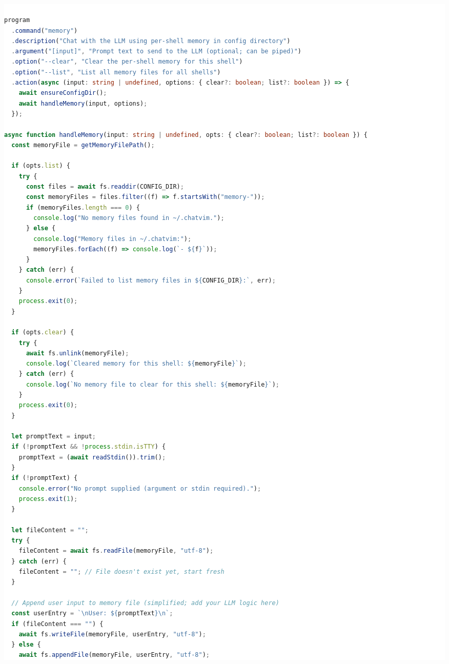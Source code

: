 ```typescript

program
  .command("memory")
  .description("Chat with the LLM using per-shell memory in config directory")
  .argument("[input]", "Prompt text to send to the LLM (optional; can be piped)")
  .option("--clear", "Clear the per-shell memory for this shell")
  .option("--list", "List all memory files for all shells")
  .action(async (input: string | undefined, options: { clear?: boolean; list?: boolean }) => {
    await ensureConfigDir();
    await handleMemory(input, options);
  });

async function handleMemory(input: string | undefined, opts: { clear?: boolean; list?: boolean }) {
  const memoryFile = getMemoryFilePath();

  if (opts.list) {
    try {
      const files = await fs.readdir(CONFIG_DIR);
      const memoryFiles = files.filter((f) => f.startsWith("memory-"));
      if (memoryFiles.length === 0) {
        console.log("No memory files found in ~/.chatvim.");
      } else {
        console.log("Memory files in ~/.chatvim:");
        memoryFiles.forEach((f) => console.log(`- ${f}`));
      }
    } catch (err) {
      console.error(`Failed to list memory files in ${CONFIG_DIR}:`, err);
    }
    process.exit(0);
  }

  if (opts.clear) {
    try {
      await fs.unlink(memoryFile);
      console.log(`Cleared memory for this shell: ${memoryFile}`);
    } catch (err) {
      console.log(`No memory file to clear for this shell: ${memoryFile}`);
    }
    process.exit(0);
  }

  let promptText = input;
  if (!promptText && !process.stdin.isTTY) {
    promptText = (await readStdin()).trim();
  }
  if (!promptText) {
    console.error("No prompt supplied (argument or stdin required).");
    process.exit(1);
  }

  let fileContent = "";
  try {
    fileContent = await fs.readFile(memoryFile, "utf-8");
  } catch (err) {
    fileContent = ""; // File doesn't exist yet, start fresh
  }

  // Append user input to memory file (simplified; add your LLM logic here)
  const userEntry = `\nUser: ${promptText}\n`;
  if (fileContent === "") {
    await fs.writeFile(memoryFile, userEntry, "utf-8");
  } else {
    await fs.appendFile(memoryFile, userEntry, "utf-8");
```